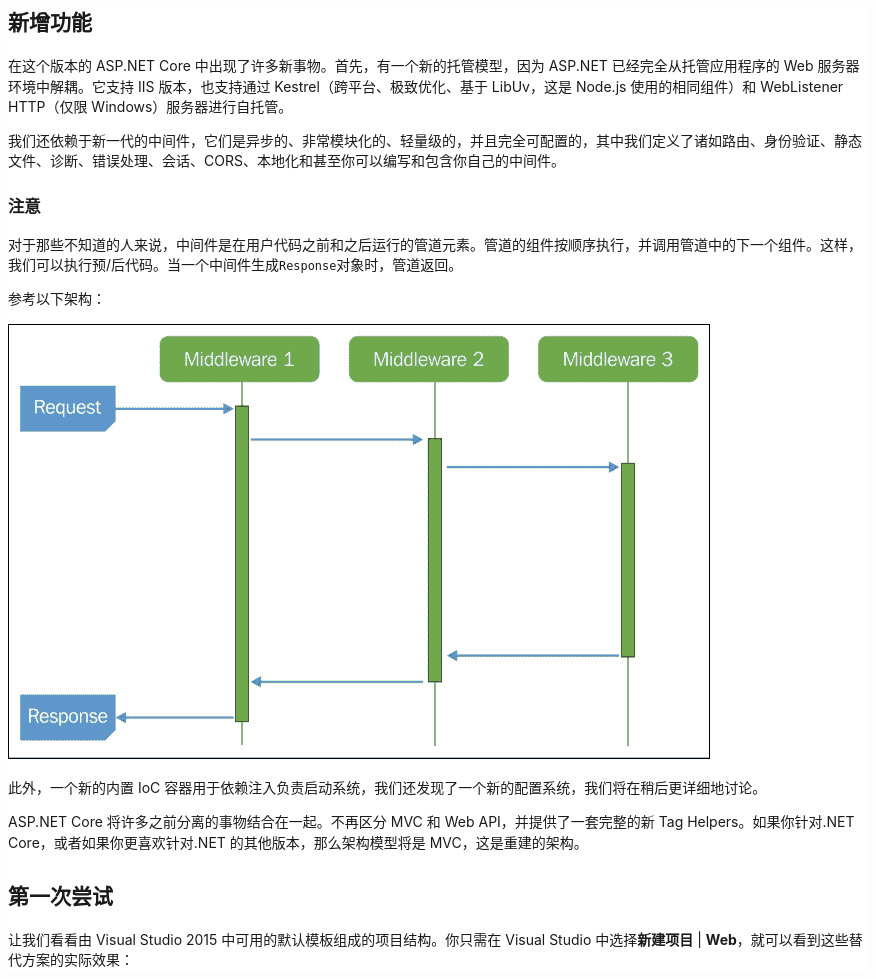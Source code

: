 ## 新增功能

在这个版本的 ASP.NET Core 中出现了许多新事物。首先，有一个新的托管模型，因为 ASP.NET 已经完全从托管应用程序的 Web 服务器环境中解耦。它支持 IIS 版本，也支持通过 Kestrel（跨平台、极致优化、基于 LibUv，这是 Node.js 使用的相同组件）和 WebListener HTTP（仅限 Windows）服务器进行自托管。

我们还依赖于新一代的中间件，它们是异步的、非常模块化的、轻量级的，并且完全可配置的，其中我们定义了诸如路由、身份验证、静态文件、诊断、错误处理、会话、CORS、本地化和甚至你可以编写和包含你自己的中间件。

### 注意

对于那些不知道的人来说，中间件是在用户代码之前和之后运行的管道元素。管道的组件按顺序执行，并调用管道中的下一个组件。这样，我们可以执行预/后代码。当一个中间件生成`Response`对象时，管道返回。

参考以下架构：

![有什么新变化](img/image00712.jpeg)

此外，一个新的内置 IoC 容器用于依赖注入负责启动系统，我们还发现了一个新的配置系统，我们将在稍后更详细地讨论。

ASP.NET Core 将许多之前分离的事物结合在一起。不再区分 MVC 和 Web API，并提供了一套完整的新 Tag Helpers。如果你针对.NET Core，或者如果你更喜欢针对.NET 的其他版本，那么架构模型将是 MVC，这是重建的架构。

## 第一次尝试

让我们看看由 Visual Studio 2015 中可用的默认模板组成的项目结构。你只需在 Visual Studio 中选择**新建项目** | **Web**，就可以看到这些替代方案的实际效果：
